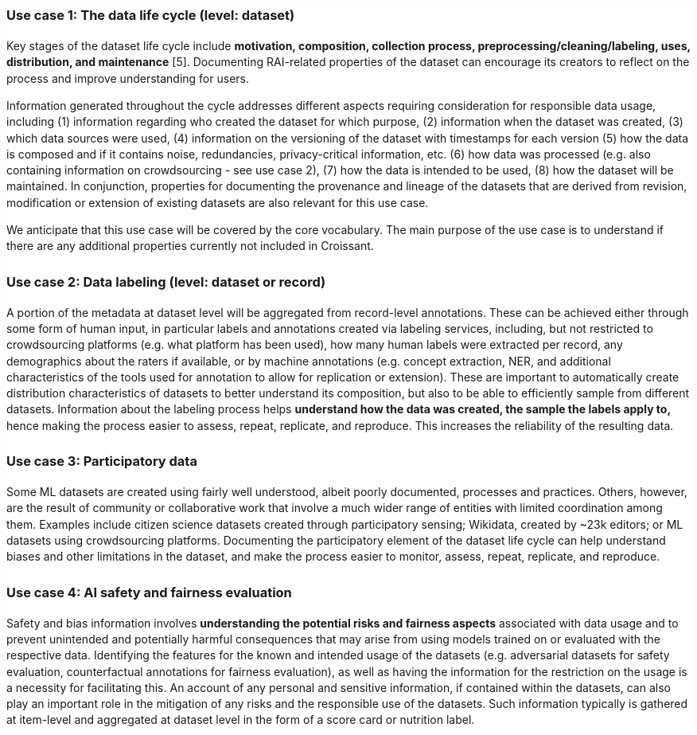 ### Use case 1: The data life cycle (level: dataset)

Key stages of the dataset life cycle include **motivation, composition, collection process, preprocessing/cleaning/labeling, uses, distribution, and maintenance** [5]. Documenting RAI-related properties of the dataset can encourage its creators to reflect on the process and improve understanding for users.

Information generated throughout the cycle addresses different aspects requiring consideration for responsible data usage, including (1) information regarding who created the dataset for which purpose, (2) information when the dataset was created, (3) which data sources were used, (4) information on the versioning of the dataset with timestamps for each version (5) how the data is composed and if it contains noise, redundancies, privacy-critical information, etc. (6) how data was processed (e.g. also containing information on crowdsourcing - see use case 2), (7) how the data is intended to be used, (8) how the dataset will be maintained. In conjunction, properties for documenting the provenance and lineage of the datasets that are derived from revision, modification or extension of existing datasets are also relevant for this use case.

We anticipate that this use case will be covered by the core vocabulary. The main purpose of the use case is to understand if there are any additional properties currently not included in Croissant.

### Use case 2: Data labeling (level: dataset or record)

A portion of the metadata at dataset level will be aggregated from record-level annotations. These can be achieved either through some form of human input, in particular labels and annotations created via labeling services, including, but not restricted to crowdsourcing platforms (e.g. what platform has been used), how many human labels were extracted per record, any demographics about the raters if available, or by machine annotations (e.g. concept extraction, NER, and additional characteristics of the tools used for annotation to allow for replication or extension). These are important to automatically create distribution characteristics of datasets to better understand its composition, but also to be able to efficiently sample from different datasets. Information about the labeling process helps **understand how the data was created, the sample the labels apply to,** hence making the process easier to assess, repeat, replicate, and reproduce. This increases the reliability of the resulting data.

### Use case 3: Participatory data

Some ML datasets are created using fairly well understood, albeit poorly documented, processes and practices. Others, however, are the result of community or collaborative work that involve a much wider range of entities with limited coordination among them. Examples include citizen science datasets created through participatory sensing; Wikidata, created by ~23k editors; or ML datasets using crowdsourcing platforms. Documenting the participatory element of the dataset life cycle can help understand biases and other limitations in the dataset, and make the process easier to monitor, assess, repeat, replicate, and reproduce.

### Use case 4: AI safety and fairness evaluation

Safety and bias information involves **understanding the potential risks and fairness aspects** associated with data usage and to prevent unintended and potentially harmful consequences that may arise from using models trained on or evaluated with the respective data. Identifying the features for the known and intended usage of the datasets (e.g. adversarial datasets for safety evaluation, counterfactual annotations for fairness evaluation), as well as having the information for the restriction on the usage is a necessity for facilitating this. An account of any personal and sensitive information, if contained within the datasets, can also play an important role in the mitigation of any risks and the responsible use of the datasets. Such information typically is gathered at item-level and aggregated at dataset level in the form of a score card or nutrition label.
